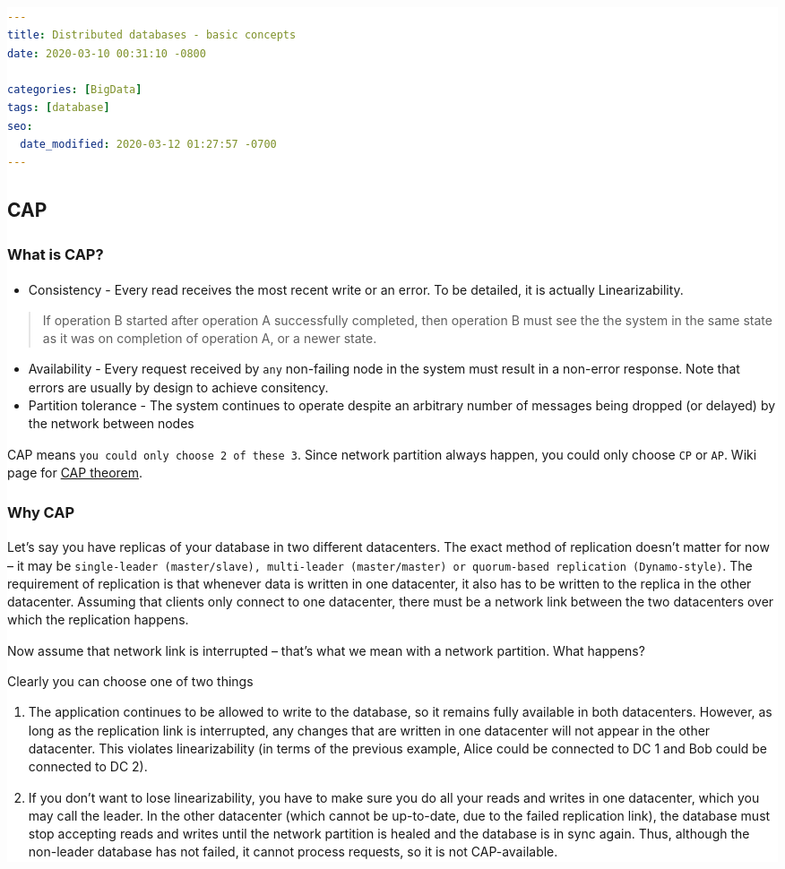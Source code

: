 ```yaml
---
title: Distributed databases - basic concepts
date: 2020-03-10 00:31:10 -0800

categories: [BigData]
tags: [database]
seo:
  date_modified: 2020-03-12 01:27:57 -0700
---
```


## CAP 

### What is CAP?
* Consistency - Every read receives the most recent write or an error. To be detailed, it is actually Linearizability.
> If operation B started after operation A successfully completed, then operation B must see the the system in the same state as it was on completion of operation A, or a newer state.

* Availability -  Every request received by ``any`` non-failing node in the system must result in a non-error response. Note that errors are usually by design to achieve consitency. 
* Partition tolerance - The system continues to operate despite an arbitrary number of messages being dropped (or delayed) by the network between nodes

CAP means ``you could only choose 2 of these 3``. Since network partition always happen, you could only choose ``CP`` or ``AP``.  Wiki page for [CAP theorem](https://en.wikipedia.org/wiki/CAP_theorem). 

### Why CAP

Let’s say you have replicas of your database in two different datacenters. The exact method of replication doesn’t matter for now – it may be ``single-leader (master/slave), multi-leader (master/master) or quorum-based replication (Dynamo-style)``. The requirement of replication is that whenever data is written in one datacenter, it also has to be written to the replica in the other datacenter. Assuming that clients only connect to one datacenter, there must be a network link between the two datacenters over which the replication happens.

Now assume that network link is interrupted – that’s what we mean with a network partition. What happens?


Clearly you can choose one of two things

1. The application continues to be allowed to write to the database, so it remains fully available in both datacenters. However, as long as the replication link is interrupted, any changes that are written in one datacenter will not appear in the other datacenter. This violates linearizability (in terms of the previous example, Alice could be connected to DC 1 and Bob could be connected to DC 2).

2. If you don’t want to lose linearizability, you have to make sure you do all your reads and writes in one datacenter, which you may call the leader. In the other datacenter (which cannot be up-to-date, due to the failed replication link), the database must stop accepting reads and writes until the network partition is healed and the database is in sync again. Thus, although the non-leader database has not failed, it cannot process requests, so it is not CAP-available.
